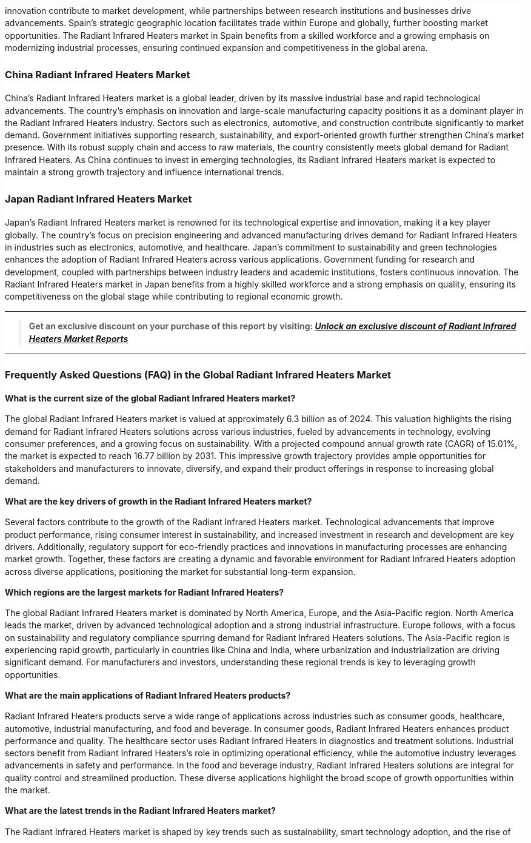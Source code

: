 innovation contribute to market development, while partnerships between research institutions and businesses drive advancements. Spain&rsquo;s strategic geographic location facilitates trade within Europe and globally, further boosting market opportunities. The Radiant Infrared Heaters market in Spain benefits from a skilled workforce and a growing emphasis on modernizing industrial processes, ensuring continued expansion and competitiveness in the global arena.</p><h3>China Radiant Infrared Heaters Market</h3><p>China&rsquo;s Radiant Infrared Heaters market is a global leader, driven by its massive industrial base and rapid technological advancements. The country&rsquo;s emphasis on innovation and large-scale manufacturing capacity positions it as a dominant player in the Radiant Infrared Heaters industry. Sectors such as electronics, automotive, and construction contribute significantly to market demand. Government initiatives supporting research, sustainability, and export-oriented growth further strengthen China&rsquo;s market presence. With its robust supply chain and access to raw materials, the country consistently meets global demand for Radiant Infrared Heaters. As China continues to invest in emerging technologies, its Radiant Infrared Heaters market is expected to maintain a strong growth trajectory and influence international trends.</p><h3>Japan Radiant Infrared Heaters Market</h3><p>Japan&rsquo;s Radiant Infrared Heaters market is renowned for its technological expertise and innovation, making it a key player globally. The country&rsquo;s focus on precision engineering and advanced manufacturing drives demand for Radiant Infrared Heaters in industries such as electronics, automotive, and healthcare. Japan&rsquo;s commitment to sustainability and green technologies enhances the adoption of Radiant Infrared Heaters across various applications. Government funding for research and development, coupled with partnerships between industry leaders and academic institutions, fosters continuous innovation. The Radiant Infrared Heaters market in Japan benefits from a highly skilled workforce and a strong emphasis on quality, ensuring its competitiveness on the global stage while contributing to regional economic growth.</p><hr /><blockquote><p><strong>Get an exclusive discount on your purchase of this report by visiting: <em><a href="://marketresearchpulse.com/ask-for-discount/15886?utm_source=Github&amp;utm_medium=0114">Unlock an exclusive discount of Radiant Infrared Heaters Market Reports</a></em>&nbsp;</strong></p></blockquote><hr /><h3>Frequently Asked Questions (FAQ) in the Global Radiant Infrared Heaters Market</h3><p><strong>What is the current size of the global Radiant Infrared Heaters market?</strong></p><p>The global Radiant Infrared Heaters market is valued at approximately 6.3 billion as of 2024. This valuation highlights the rising demand for Radiant Infrared Heaters solutions across various industries, fueled by advancements in technology, evolving consumer preferences, and a growing focus on sustainability. With a projected compound annual growth rate (CAGR) of 15.01%, the market is expected to reach 16.77 billion by 2031. This impressive growth trajectory provides ample opportunities for stakeholders and manufacturers to innovate, diversify, and expand their product offerings in response to increasing global demand.</p><p><strong>What are the key drivers of growth in the Radiant Infrared Heaters market?</strong></p><p>Several factors contribute to the growth of the Radiant Infrared Heaters market. Technological advancements that improve product performance, rising consumer interest in sustainability, and increased investment in research and development are key drivers. Additionally, regulatory support for eco-friendly practices and innovations in manufacturing processes are enhancing market growth. Together, these factors are creating a dynamic and favorable environment for Radiant Infrared Heaters adoption across diverse applications, positioning the market for substantial long-term expansion.</p><p><strong>Which regions are the largest markets for Radiant Infrared Heaters?</strong></p><p>The global Radiant Infrared Heaters market is dominated by North America, Europe, and the Asia-Pacific region. North America leads the market, driven by advanced technological adoption and a strong industrial infrastructure. Europe follows, with a focus on sustainability and regulatory compliance spurring demand for Radiant Infrared Heaters solutions. The Asia-Pacific region is experiencing rapid growth, particularly in countries like China and India, where urbanization and industrialization are driving significant demand. For manufacturers and investors, understanding these regional trends is key to leveraging growth opportunities.</p><p><strong>What are the main applications of Radiant Infrared Heaters products?</strong></p><p>Radiant Infrared Heaters products serve a wide range of applications across industries such as consumer goods, healthcare, automotive, industrial manufacturing, and food and beverage. In consumer goods, Radiant Infrared Heaters enhances product performance and quality. The healthcare sector uses Radiant Infrared Heaters in diagnostics and treatment solutions. Industrial sectors benefit from Radiant Infrared Heaters&rsquo;s role in optimizing operational efficiency, while the automotive industry leverages advancements in safety and performance. In the food and beverage industry, Radiant Infrared Heaters solutions are integral for quality control and streamlined production. These diverse applications highlight the broad scope of growth opportunities within the market.</p><p><strong>What are the latest trends in the Radiant Infrared Heaters market?</strong></p><p>The Radiant Infrared Heaters market is shaped by key trends such as sustainability, smart technology adoption, and the rise of